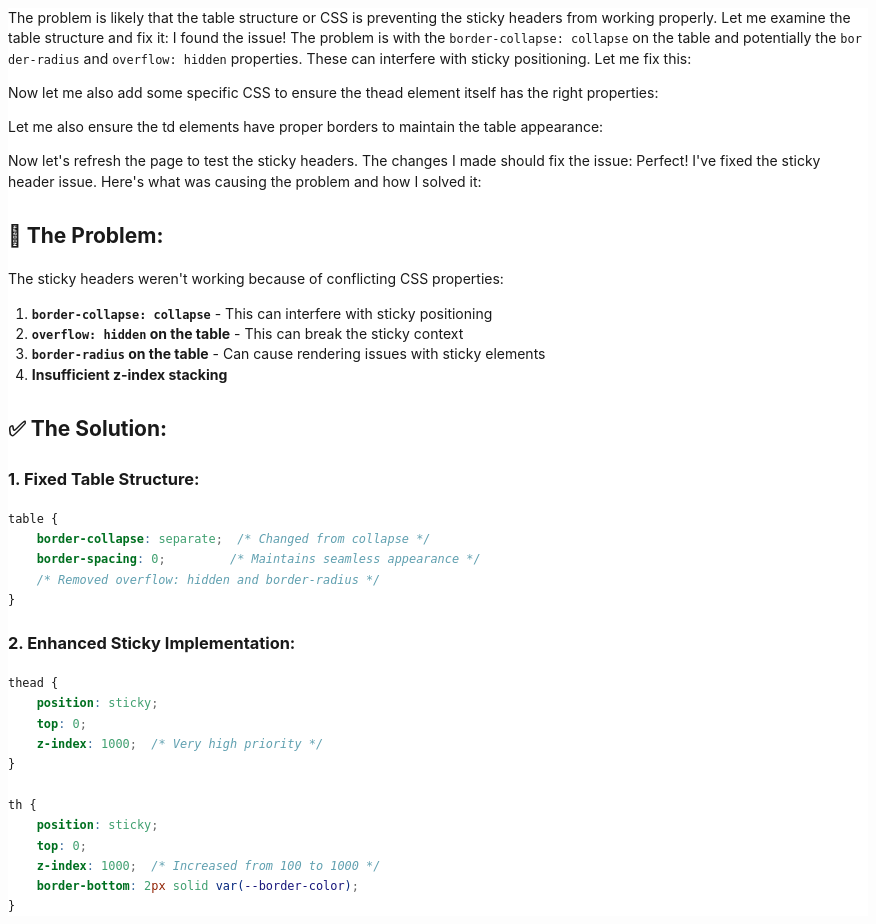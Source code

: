 The problem is likely that the table structure or CSS is preventing the sticky headers from working properly. Let me examine the table structure and fix it: I found the issue! The problem is with the `border-collapse: collapse` on the table and potentially the `border-radius` and `overflow: hidden` properties. These can interfere with sticky positioning. Let me fix this: 
```

```
Now let me also add some specific CSS to ensure the thead element itself has the right properties: 
```

```
Let me also ensure the td elements have proper borders to maintain the table appearance: 
```

```
Now let's refresh the page to test the sticky headers. The changes I made should fix the issue: Perfect! I've fixed the sticky header issue. Here's what was causing the problem and how I solved it:

## 🐛 **The Problem:**
The sticky headers weren't working because of conflicting CSS properties:
1. **`border-collapse: collapse`** - This can interfere with sticky positioning
2. **`overflow: hidden` on the table** - This can break the sticky context
3. **`border-radius` on the table** - Can cause rendering issues with sticky elements
4. **Insufficient z-index stacking**

## ✅ **The Solution:**

### **1. Fixed Table Structure:**
```css
table {
    border-collapse: separate;  /* Changed from collapse */
    border-spacing: 0;         /* Maintains seamless appearance */
    /* Removed overflow: hidden and border-radius */
}
```

### **2. Enhanced Sticky Implementation:**
```css
thead {
    position: sticky;
    top: 0;
    z-index: 1000;  /* Very high priority */
}

th {
    position: sticky;
    top: 0;
    z-index: 1000;  /* Increased from 100 to 1000 */
    border-bottom: 2px solid var(--border-color);
}
```
